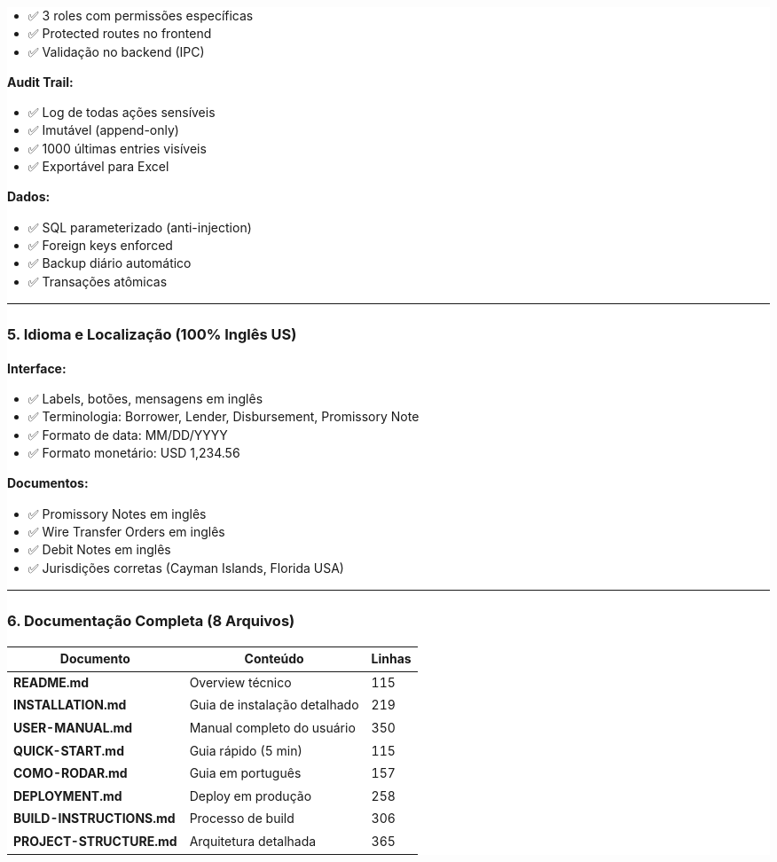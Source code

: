 - ✅ 3 roles com permissões específicas
- ✅ Protected routes no frontend
- ✅ Validação no backend (IPC)

**Audit Trail:**

- ✅ Log de todas ações sensíveis
- ✅ Imutável (append-only)
- ✅ 1000 últimas entries visíveis
- ✅ Exportável para Excel

**Dados:**

- ✅ SQL parameterizado (anti-injection)
- ✅ Foreign keys enforced
- ✅ Backup diário automático
- ✅ Transações atômicas

---

### 5. Idioma e Localização (100% Inglês US)

**Interface:**

- ✅ Labels, botões, mensagens em inglês
- ✅ Terminologia: Borrower, Lender, Disbursement, Promissory Note
- ✅ Formato de data: MM/DD/YYYY
- ✅ Formato monetário: USD 1,234.56

**Documentos:**

- ✅ Promissory Notes em inglês
- ✅ Wire Transfer Orders em inglês
- ✅ Debit Notes em inglês
- ✅ Jurisdições corretas (Cayman Islands, Florida USA)

---

### 6. Documentação Completa (8 Arquivos)

| Documento | Conteúdo | Linhas |
|-----------|----------|--------|
| **README.md** | Overview técnico | 115 |
| **INSTALLATION.md** | Guia de instalação detalhado | 219 |
| **USER-MANUAL.md** | Manual completo do usuário | 350 |
| **QUICK-START.md** | Guia rápido (5 min) | 115 |
| **COMO-RODAR.md** | Guia em português | 157 |
| **DEPLOYMENT.md** | Deploy em produção | 258 |
| **BUILD-INSTRUCTIONS.md** | Processo de build | 306 |
| **PROJECT-STRUCTURE.md** | Arquitetura detalhada | 365 |

